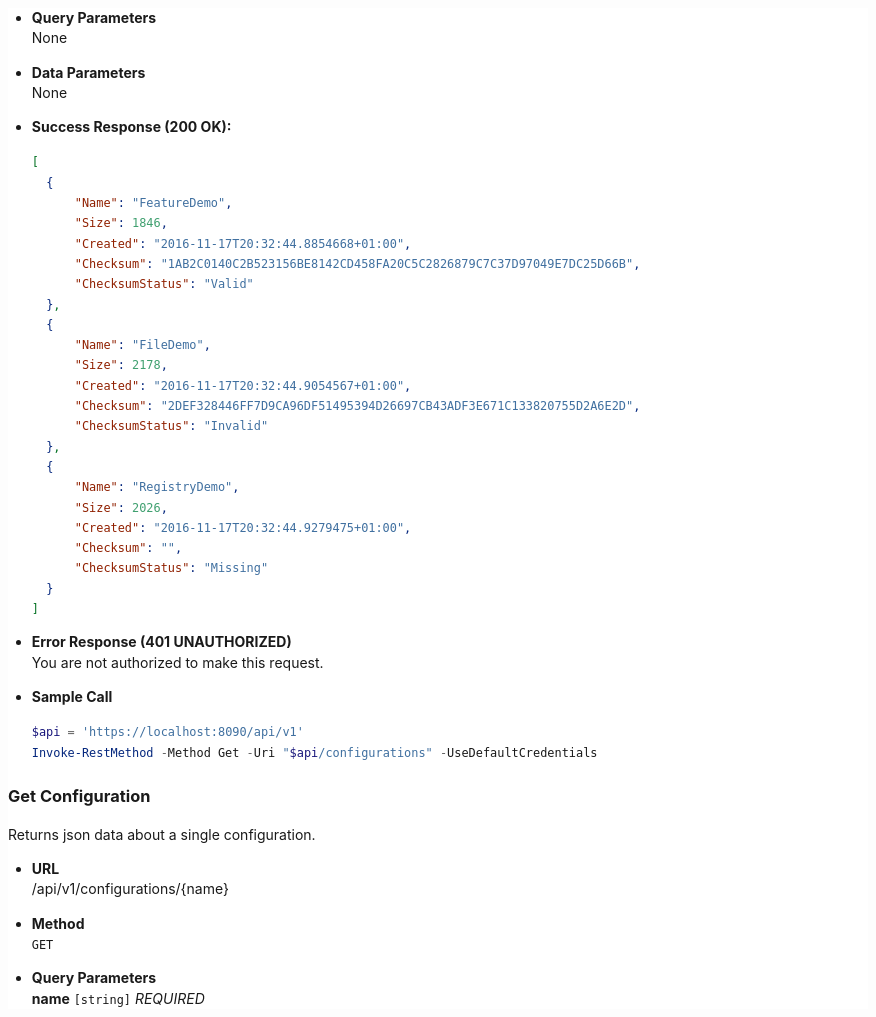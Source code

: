 * **Query Parameters**  
  None

* **Data Parameters**  
  None

* **Success Response (200 OK):**  
  ```json
  [
    {
        "Name": "FeatureDemo",
        "Size": 1846,
        "Created": "2016-11-17T20:32:44.8854668+01:00",
        "Checksum": "1AB2C0140C2B523156BE8142CD458FA20C5C2826879C7C37D97049E7DC25D66B",
        "ChecksumStatus": "Valid"
    },
    {
        "Name": "FileDemo",
        "Size": 2178,
        "Created": "2016-11-17T20:32:44.9054567+01:00",
        "Checksum": "2DEF328446FF7D9CA96DF51495394D26697CB43ADF3E671C133820755D2A6E2D",
        "ChecksumStatus": "Invalid"
    },
    {
        "Name": "RegistryDemo",
        "Size": 2026,
        "Created": "2016-11-17T20:32:44.9279475+01:00",
        "Checksum": "",
        "ChecksumStatus": "Missing"
    }
  ]
  ```

* **Error Response (401 UNAUTHORIZED)**  
  You are not authorized to make this request.

* **Sample Call**
  ```powershell
  $api = 'https://localhost:8090/api/v1'
  Invoke-RestMethod -Method Get -Uri "$api/configurations" -UseDefaultCredentials
  ```


### Get Configuration

Returns json data about a single configuration.

* **URL**  
  /api/v1/configurations/{name}

* **Method**  
  `GET`

* **Query Parameters**  
  **name** `[string]` *REQUIRED*

